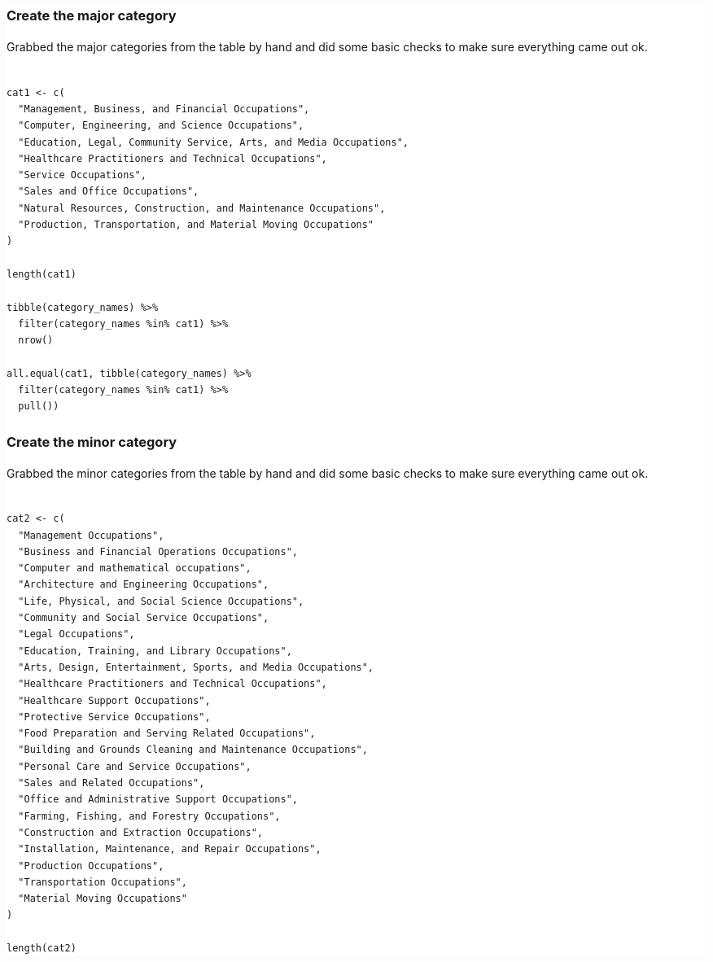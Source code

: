 ### Create the major category

Grabbed the major categories from the table by hand and did some basic checks to make sure everything came out ok.

```{r}

cat1 <- c(
  "Management, Business, and Financial Occupations",
  "Computer, Engineering, and Science Occupations",
  "Education, Legal, Community Service, Arts, and Media Occupations",
  "Healthcare Practitioners and Technical Occupations",
  "Service Occupations",
  "Sales and Office Occupations",
  "Natural Resources, Construction, and Maintenance Occupations",
  "Production, Transportation, and Material Moving Occupations"
)

length(cat1)

tibble(category_names) %>%
  filter(category_names %in% cat1) %>%
  nrow()

all.equal(cat1, tibble(category_names) %>%
  filter(category_names %in% cat1) %>%
  pull())

```

### Create the minor category

Grabbed the minor categories from the table by hand and did some basic checks to make sure everything came out ok.

```{r}

cat2 <- c(
  "Management Occupations",
  "Business and Financial Operations Occupations",
  "Computer and mathematical occupations",
  "Architecture and Engineering Occupations",
  "Life, Physical, and Social Science Occupations",
  "Community and Social Service Occupations",
  "Legal Occupations",
  "Education, Training, and Library Occupations",
  "Arts, Design, Entertainment, Sports, and Media Occupations",
  "Healthcare Practitioners and Technical Occupations",
  "Healthcare Support Occupations",
  "Protective Service Occupations",
  "Food Preparation and Serving Related Occupations",
  "Building and Grounds Cleaning and Maintenance Occupations",
  "Personal Care and Service Occupations",
  "Sales and Related Occupations",
  "Office and Administrative Support Occupations",
  "Farming, Fishing, and Forestry Occupations",
  "Construction and Extraction Occupations",
  "Installation, Maintenance, and Repair Occupations",
  "Production Occupations",
  "Transportation Occupations",
  "Material Moving Occupations"
)

length(cat2)

```